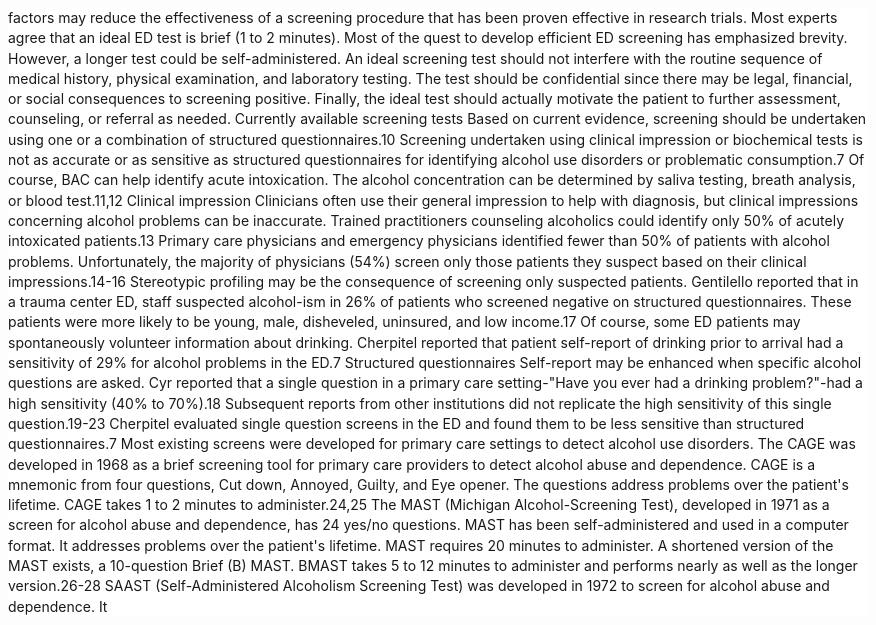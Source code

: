 factors may reduce the effectiveness of a screening procedure that
has been proven effective in research trials.
Most experts agree that an ideal ED test is brief (1 to 2
minutes). Most of the quest to develop efficient ED screening has
emphasized brevity. However, a longer test could be
self-administered. An ideal screening test should not interfere
with the routine sequence of medical history, physical examination,
and laboratory testing. The test should be
confidential since there may be legal, financial, or social
consequences to screening positive. Finally, the ideal test should
actually motivate the patient to further assessment, counseling, or
referral as needed.
Currently available screening tests
Based on current evidence, screening should be undertaken using
one or a combination of structured questionnaires.10 Screening
undertaken using clinical impression or biochemical tests is not as
accurate or as sensitive as structured questionnaires for
identifying alcohol use disorders or problematic consumption.7 Of
course, BAC can help identify acute intoxication. The alcohol
concentration can be determined by saliva testing, breath analysis,
or blood test.11,12
Clinical impression
Clinicians often use their general impression to help with
diagnosis, but clinical impressions concerning alcohol problems can
be inaccurate. Trained practitioners counseling alcoholics could
identify only 50% of acutely intoxicated patients.13 Primary care
physicians and emergency physicians identified fewer than 50% of
patients with alcohol problems. Unfortunately, the majority of
physicians (54%) screen only those patients they suspect based on
their clinical impressions.14-16 Stereotypic profiling may be the
consequence of screening only suspected patients. Gentilello
reported that in a trauma center ED, staff suspected alcohol-ism in
26% of patients who screened negative on structured questionnaires.
These patients were more likely to be young, male, disheveled,
uninsured, and low income.17 Of course, some ED patients may
spontaneously volunteer information about drinking. Cherpitel
reported that patient self-report of drinking prior to arrival had
a sensitivity of 29% for alcohol problems in the ED.7
Structured questionnaires
Self-report may be enhanced when specific alcohol questions are
asked. Cyr reported that a single question in a primary care
setting-&quot;Have you ever had a drinking problem?&quot;-had a high
sensitivity (40% to 70%).18 Subsequent reports from other
institutions did not replicate the high sensitivity of this single
question.19-23 Cherpitel evaluated single question screens in the
ED and found them to be less sensitive than structured
questionnaires.7
Most existing screens were developed for primary care settings
to detect alcohol use disorders. The CAGE was developed in 1968 as
a brief screening tool for primary care providers to detect alcohol
abuse and dependence. CAGE is a mnemonic from four questions, Cut
down, Annoyed, Guilty, and Eye opener. The questions address
problems over the patient&#x27;s lifetime. CAGE takes 1 to 2 minutes to
administer.24,25
The MAST (<ignore  id='undefined'>Michigan</ignore> Alcohol-Screening Test), developed in 1971 as
a screen for alcohol abuse and dependence, has 24 yes/no questions.
MAST has been self-administered and used in a computer format. It
addresses problems over the patient&#x27;s lifetime. MAST requires 20
minutes to administer. A shortened version of the MAST exists, a
10-question Brief (B) MAST. BMAST takes 5 to 12 minutes to
administer and performs nearly as well as the longer
version.26-28
SAAST (Self-Administered Alcoholism Screening Test) was
developed in 1972 to screen for alcohol abuse and dependence. It
